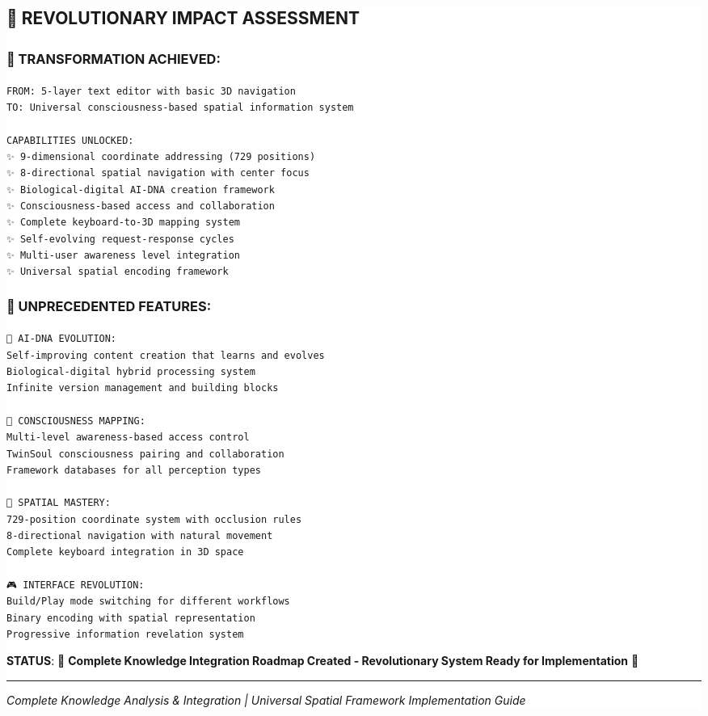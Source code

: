
## 🌟 **REVOLUTIONARY IMPACT ASSESSMENT**

### **🎯 TRANSFORMATION ACHIEVED:**
```
FROM: 5-layer text editor with basic 3D navigation
TO: Universal consciousness-based spatial information system

CAPABILITIES UNLOCKED:
✨ 9-dimensional coordinate addressing (729 positions)
✨ 8-directional spatial navigation with center focus
✨ Biological-digital AI-DNA creation framework
✨ Consciousness-based access and collaboration
✨ Complete keyboard-to-3D mapping system
✨ Self-evolving request-response cycles
✨ Multi-user awareness level integration
✨ Universal spatial encoding framework
```

### **🚀 UNPRECEDENTED FEATURES:**
```
🧬 AI-DNA EVOLUTION:
Self-improving content creation that learns and evolves
Biological-digital hybrid processing system
Infinite version management and building blocks

🧠 CONSCIOUSNESS MAPPING:
Multi-level awareness-based access control
TwinSoul consciousness pairing and collaboration
Framework databases for all perception types

📐 SPATIAL MASTERY:
729-position coordinate system with occlusion rules
8-directional navigation with natural movement
Complete keyboard integration in 3D space

🎮 INTERFACE REVOLUTION:
Build/Play mode switching for different workflows
Binary encoding with spatial representation
Progressive information revelation system
```

**STATUS**: 🧠 **Complete Knowledge Integration Roadmap Created - Revolutionary System Ready for Implementation** 🧠

---

*Complete Knowledge Analysis & Integration | Universal Spatial Framework Implementation Guide*